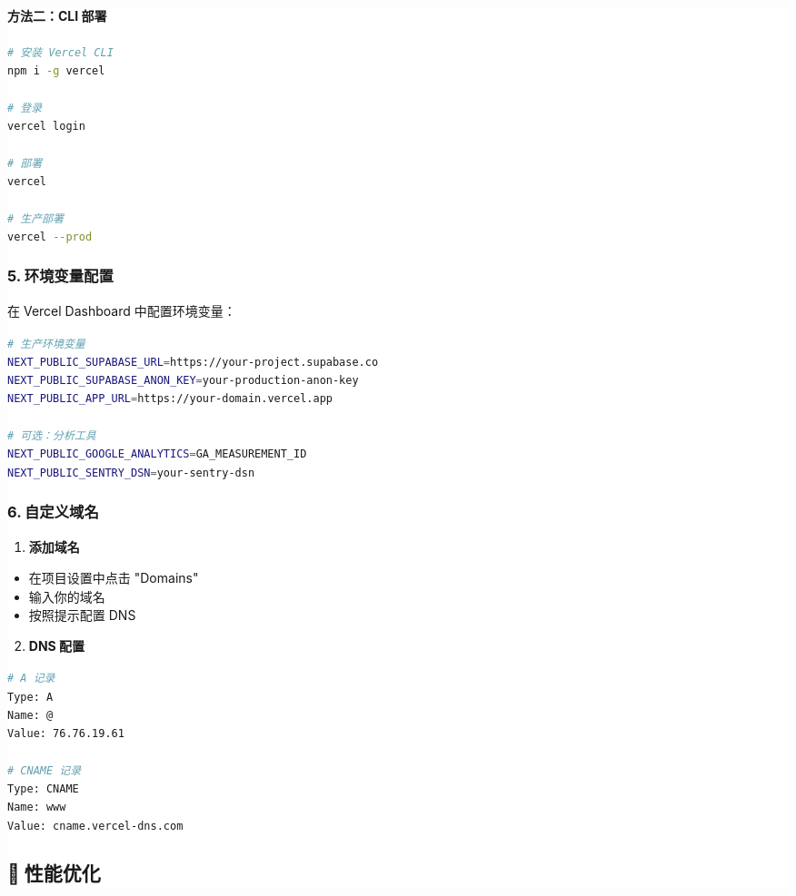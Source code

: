 #### 方法二：CLI 部署

```bash
# 安装 Vercel CLI
npm i -g vercel

# 登录
vercel login

# 部署
vercel

# 生产部署
vercel --prod
```

### 5. 环境变量配置

在 Vercel Dashboard 中配置环境变量：

```bash
# 生产环境变量
NEXT_PUBLIC_SUPABASE_URL=https://your-project.supabase.co
NEXT_PUBLIC_SUPABASE_ANON_KEY=your-production-anon-key
NEXT_PUBLIC_APP_URL=https://your-domain.vercel.app

# 可选：分析工具
NEXT_PUBLIC_GOOGLE_ANALYTICS=GA_MEASUREMENT_ID
NEXT_PUBLIC_SENTRY_DSN=your-sentry-dsn
```

### 6. 自定义域名

1. **添加域名**
- 在项目设置中点击 "Domains"
- 输入你的域名
- 按照提示配置 DNS

2. **DNS 配置**
```bash
# A 记录
Type: A
Name: @
Value: 76.76.19.61

# CNAME 记录
Type: CNAME
Name: www
Value: cname.vercel-dns.com
```

## 🔧 性能优化

